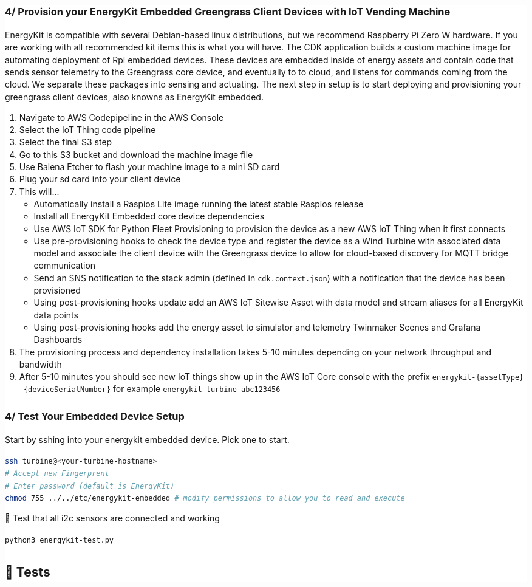 ### 4/ Provision your EnergyKit Embedded Greengrass Client Devices with IoT Vending Machine

EnergyKit is compatible with several Debian-based linux distributions, but we recommend Raspberry Pi Zero W hardware. If you are working with all recommended kit items this is what you will have. The CDK application builds a custom machine image for automating deployment of Rpi embedded devices. These devices are embedded inside of energy assets and contain code that sends sensor telemetry to the Greengrass core device, and eventually to to cloud, and listens for commands coming from the cloud. We separate these packages into sensing and actuating. The next step in setup is to start deploying and provisioning your greengrass client devices, also knowns as EnergyKit embedded.

1. Navigate to AWS Codepipeline in the AWS Console
2. Select the IoT Thing code pipeline
3. Select the final S3 step
4. Go to this S3 bucket and download the machine image file
5. Use [Balena Etcher](https://www.balena.io/etcher/) to flash your machine image to a mini SD card
6. Plug your sd card into your client device
7. This will...
   - Automatically install a Raspios Lite image running the latest stable Raspios release
   - Install all EnergyKit Embedded core device dependencies
   - Use AWS IoT SDK for Python Fleet Provisioning to provision the device as a new AWS IoT Thing when it first connects
   - Use pre-provisioning hooks to check the device type and register the device as a Wind Turbine with associated data model and associate the client device with the Greengrass device to allow for cloud-based discovery for MQTT bridge communication
   - Send an SNS notification to the stack admin (defined in `cdk.context.json`) with a notification that the device has been provisioned
   - Using post-provisioning hooks update add an AWS IoT Sitewise Asset with data model and stream aliases for all EnergyKit data points
   - Using post-provisioning hooks add the energy asset to simulator and telemetry Twinmaker Scenes and Grafana Dashboards
8. The provisioning process and dependency installation takes 5-10 minutes depending on your network throughput and bandwidth
9. After 5-10 minutes you should see new IoT things show up in the AWS IoT Core console with the prefix `energykit-{assetType}-{deviceSerialNumber}` for example `energykit-turbine-abc123456`

### 4/ Test Your Embedded Device Setup

Start by sshing into your energykit embedded device. Pick one to start.

```sh
ssh turbine@<your-turbine-hostname>
# Accept new Fingerprent
# Enter password (default is EnergyKit)
chmod 755 ../../etc/energykit-embedded # modify permissions to allow you to read and execute
```

🧪 Test that all i2c sensors are connected and working

```sh
python3 energykit-test.py
```

## 🧪 Tests
